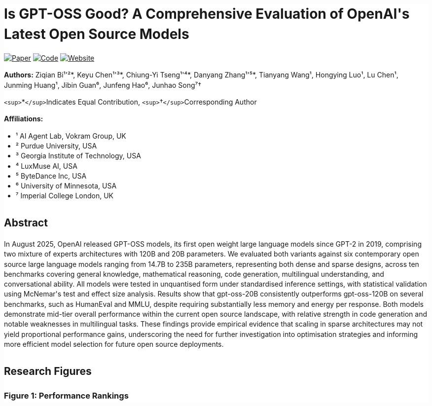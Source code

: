 # Is GPT-OSS Good? A Comprehensive Evaluation of OpenAI's Latest Open Source Models

[![Paper](https://img.shields.io/badge/Paper-arXiv-red)](https://arxiv.org/abs/2508.12461)
[![Code](https://img.shields.io/badge/Code-GitHub-green)](https://github.com/ai-agent-lab/gpt-oss)
[![Website](https://img.shields.io/badge/Website-Project%20Page-blue)](https://github.com/ai-agent-lab/gpt-oss/)

**Authors:** Ziqian Bi¹'²*, Keyu Chen¹'³*, Chiung-Yi Tseng¹'⁴*, Danyang Zhang¹'⁵*, Tianyang Wang¹, Hongying Luo¹, Lu Chen¹, Junming Huang¹, Jibin Guan⁶, Junfeng Hao⁶, Junhao Song⁷†

`<sup>`*`</sup>`Indicates Equal Contribution, `<sup>`†`</sup>`Corresponding Author

**Affiliations:**

- ¹ AI Agent Lab, Vokram Group, UK
- ² Purdue University, USA
- ³ Georgia Institute of Technology, USA
- ⁴ LuxMuse AI, USA
- ⁵ ByteDance Inc, USA
- ⁶ University of Minnesota, USA
- ⁷ Imperial College London, UK

## Abstract

In August 2025, OpenAI released GPT-OSS models, its first open weight large language models since GPT-2 in 2019, comprising two mixture of experts architectures with 120B and 20B parameters. We evaluated both variants against six contemporary open source large language models ranging from 14.7B to 235B parameters, representing both dense and sparse designs, across ten benchmarks covering general knowledge, mathematical reasoning, code generation, multilingual understanding, and conversational ability. All models were tested in unquantised form under standardised inference settings, with statistical validation using McNemar's test and effect size analysis. Results show that gpt-oss-20B consistently outperforms gpt-oss-120B on several benchmarks, such as HumanEval and MMLU, despite requiring substantially less memory and energy per response. Both models demonstrate mid-tier overall performance within the current open source landscape, with relative strength in code generation and notable weaknesses in multilingual tasks. These findings provide empirical evidence that scaling in sparse architectures may not yield proportional performance gains, underscoring the need for further investigation into optimisation strategies and informing more efficient model selection for future open source deployments.

## Research Figures

### Figure 1: Performance Rankings
